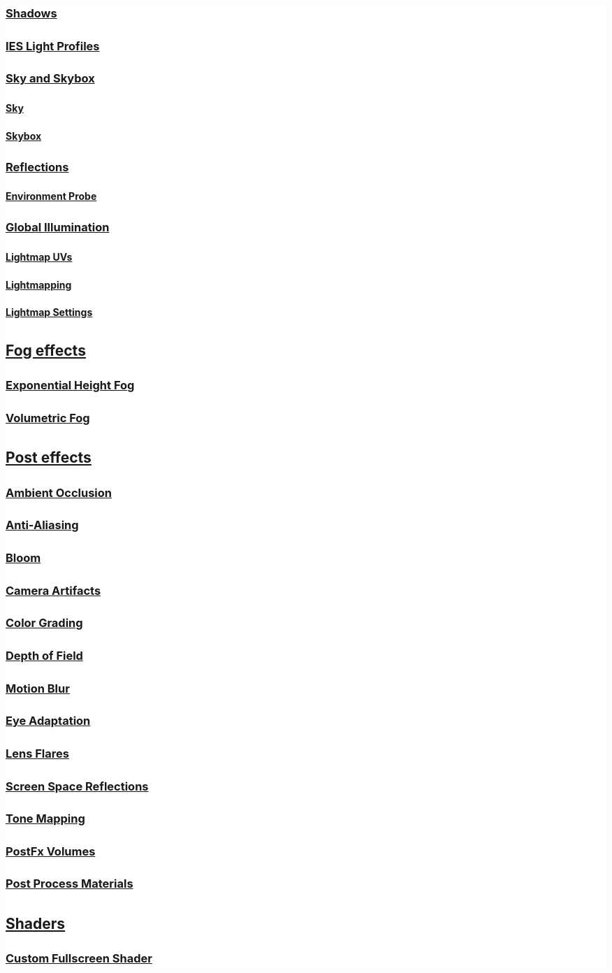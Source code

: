 ### [Shadows](graphics/lighting/shadows.md)
### [IES Light Profiles](graphics/lighting/ies-profiles.md)
### [Sky and Skybox](graphics/lighting/sky-skybox/index.md)
#### [Sky](graphics/lighting/sky-skybox/sky.md)
#### [Skybox](graphics/lighting/sky-skybox/skybox.md)
### [Reflections](graphics/lighting/reflections/index.md)
#### [Environment Probe](graphics/lighting/reflections/env-probe.md)
### [Global Illumination](graphics/lighting/gi/index.md)
#### [Lightmap UVs](graphics/lighting/gi/lightmap-uvs.md)
#### [Lightmapping](graphics/lighting/gi/lightmapping.md)
#### [Lightmap Settings](graphics/lighting/gi/settings.md)
## [Fog effects](graphics/fog-effects/index.md)
### [Exponential Height Fog](graphics/fog-effects/exponential-height-fog.md)
### [Volumetric Fog](graphics/fog-effects/volumetric-fog.md)
## [Post effects](graphics/post-effects/index.md)
### [Ambient Occlusion](graphics/post-effects/ambient-occlusion.md)
### [Anti-Aliasing](graphics/post-effects/anti-aliasing.md)
### [Bloom](graphics/post-effects/bloom.md)
### [Camera Artifacts](graphics/post-effects/camera-artifacts.md)
### [Color Grading](graphics/post-effects/color-grading.md)
### [Depth of Field](graphics/post-effects/depth-of-field.md)
### [Motion Blur](graphics/post-effects/motion-blur.md)
### [Eye Adaptation](graphics/post-effects/eye-adaptation.md)
### [Lens Flares](graphics/post-effects/lens-flares.md)
### [Screen Space Reflections](graphics/post-effects/screen-space-reflections.md)
### [Tone Mapping](graphics/post-effects/tone-mapping.md)
### [PostFx Volumes](graphics/post-effects/post-fx-volumes.md)
### [Post Process Materials](graphics/post-effects/post-fx-materials.md)
## [Shaders](graphics/shaders/index.md)
### [Custom Fullscreen Shader](graphics/shaders/custom-fullscreen-shader.md)